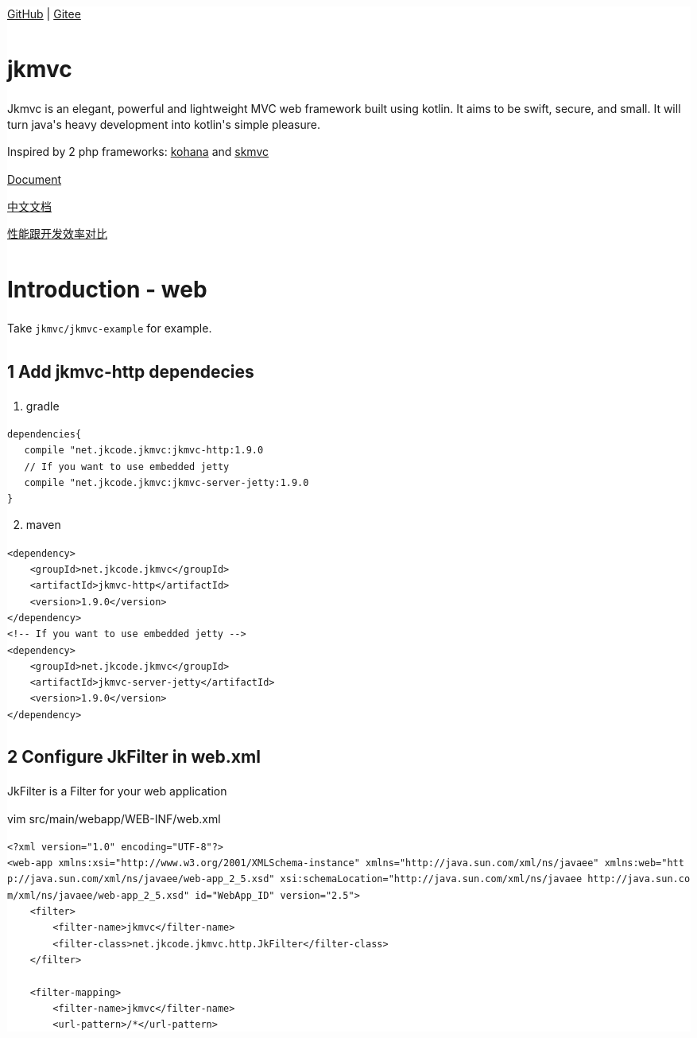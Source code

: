 [GitHub](https://github.com/shigebeyond/jkmvc) | [Gitee](https://gitee.com/shigebeyond/jkmvc) 

# jkmvc
Jkmvc is an elegant, powerful and lightweight MVC web framework built using kotlin. It aims to be swift, secure, and small. It will turn java's heavy development into kotlin's simple pleasure.

Inspired by 2 php frameworks: [kohana](https://github.com/kohana/kohana) and [skmvc](https://github.com/shigebeyond/skmvc)

[Document](#Document)

[中文文档](#中文文档)

[性能跟开发效率对比](https://github.com/shigebeyond/jkmvc-benchmark)

# Introduction - web

Take `jkmvc/jkmvc-example` for example.

## 1 Add jkmvc-http dependecies

1. gradle
```
dependencies{
   compile "net.jkcode.jkmvc:jkmvc-http:1.9.0
   // If you want to use embedded jetty
   compile "net.jkcode.jkmvc:jkmvc-server-jetty:1.9.0
}
```

2. maven
```
<dependency>
    <groupId>net.jkcode.jkmvc</groupId>
    <artifactId>jkmvc-http</artifactId>
    <version>1.9.0</version>
</dependency>
<!-- If you want to use embedded jetty -->
<dependency>
    <groupId>net.jkcode.jkmvc</groupId>
    <artifactId>jkmvc-server-jetty</artifactId>
    <version>1.9.0</version>
</dependency>
```

## 2 Configure JkFilter in web.xml

JkFilter is a Filter for your web application

vim src/main/webapp/WEB-INF/web.xml

```
<?xml version="1.0" encoding="UTF-8"?>
<web-app xmlns:xsi="http://www.w3.org/2001/XMLSchema-instance" xmlns="http://java.sun.com/xml/ns/javaee" xmlns:web="http://java.sun.com/xml/ns/javaee/web-app_2_5.xsd" xsi:schemaLocation="http://java.sun.com/xml/ns/javaee http://java.sun.com/xml/ns/javaee/web-app_2_5.xsd" id="WebApp_ID" version="2.5">
	<filter>
		<filter-name>jkmvc</filter-name>
		<filter-class>net.jkcode.jkmvc.http.JkFilter</filter-class>
	</filter>

	<filter-mapping>
		<filter-name>jkmvc</filter-name>
		<url-pattern>/*</url-pattern>
```